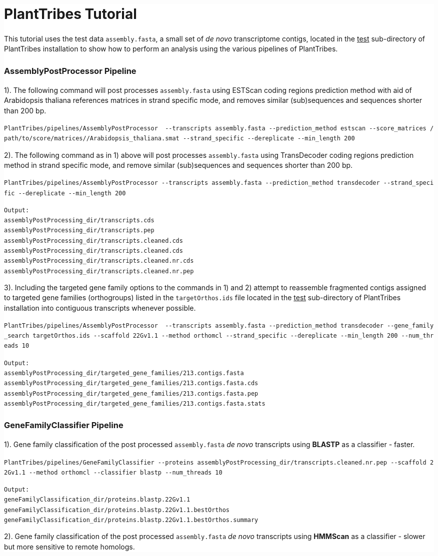 # PlantTribes Tutorial
This tutorial uses the test data `assembly.fasta`, a small set of *de novo* transcriptome contigs, located in the [test](../test) sub-directory of PlantTribes installation to show how to perform an analysis using the various pipelines of PlantTribes.

### AssemblyPostProcessor Pipeline
1). The following command will post processes `assembly.fasta` using ESTScan coding regions prediction method with aid of Arabidopsis thaliana  references matrices in strand specific mode, and removes similar (sub)sequences and sequences shorter than 200 bp.

`PlantTribes/pipelines/AssemblyPostProcessor  --transcripts assembly.fasta --prediction_method estscan --score_matrices /path/to/score/matrices//Arabidopsis_thaliana.smat --strand_specific --dereplicate --min_length 200`

2). The following command as in 1) above will post processes `assembly.fasta` using TransDecoder coding regions prediction method in strand specific mode, and remove similar (sub)sequences and sequences shorter than 200 bp.

`PlantTribes/pipelines/AssemblyPostProcessor --transcripts assembly.fasta --prediction_method transdecoder --strand_specific --dereplicate --min_length 200`

```
Output:
assemblyPostProcessing_dir/transcripts.cds
assemblyPostProcessing_dir/transcripts.pep
assemblyPostProcessing_dir/transcripts.cleaned.cds
assemblyPostProcessing_dir/transcripts.cleaned.cds
assemblyPostProcessing_dir/transcripts.cleaned.nr.cds
assemblyPostProcessing_dir/transcripts.cleaned.nr.pep 
```
3). Including the targeted gene family options to the commands in 1) and 2) attempt to reassemble fragmented contigs assigned to targeted gene families (orthogroups) listed in the `targetOrthos.ids` file located in the [test](../test) sub-directory of PlantTribes installation into contiguous transcripts whenever possible.

`PlantTribes/pipelines/AssemblyPostProcessor  --transcripts assembly.fasta --prediction_method transdecoder --gene_family_search targetOrthos.ids --scaffold 22Gv1.1 --method orthomcl --strand_specific --dereplicate --min_length 200 --num_threads 10`

```
Output:
assemblyPostProcessing_dir/targeted_gene_families/213.contigs.fasta
assemblyPostProcessing_dir/targeted_gene_families/213.contigs.fasta.cds
assemblyPostProcessing_dir/targeted_gene_families/213.contigs.fasta.pep
assemblyPostProcessing_dir/targeted_gene_families/213.contigs.fasta.stats
```

### GeneFamilyClassifier Pipeline
1). Gene family classification of the post processed `assembly.fasta` *de novo* transcripts using **BLASTP** as a classifier - faster.

`PlantTribes/pipelines/GeneFamilyClassifier --proteins assemblyPostProcessing_dir/transcripts.cleaned.nr.pep --scaffold 22Gv1.1 --method orthomcl --classifier blastp --num_threads 10`
```
Output:
geneFamilyClassification_dir/proteins.blastp.22Gv1.1
geneFamilyClassification_dir/proteins.blastp.22Gv1.1.bestOrthos
geneFamilyClassification_dir/proteins.blastp.22Gv1.1.bestOrthos.summary
```
2). Gene family classification of the post processed `assembly.fasta` *de novo* transcripts using **HMMScan** as a classifier - slower but more sensitive to remote homologs.
